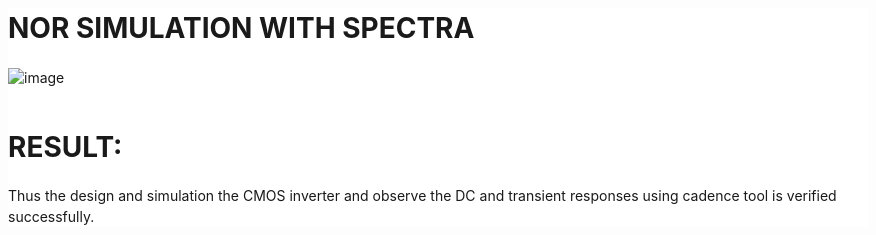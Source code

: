 # NOR SIMULATION WITH SPECTRA
![image](https://github.com/pradishapavul/VLSI-LAB-EXP-6/assets/161276575/7e41567b-4986-4cf2-a0c5-0b73f6ca02b3)

# RESULT:
Thus the design and simulation the CMOS inverter and observe the DC and transient responses using cadence tool is verified successfully.









